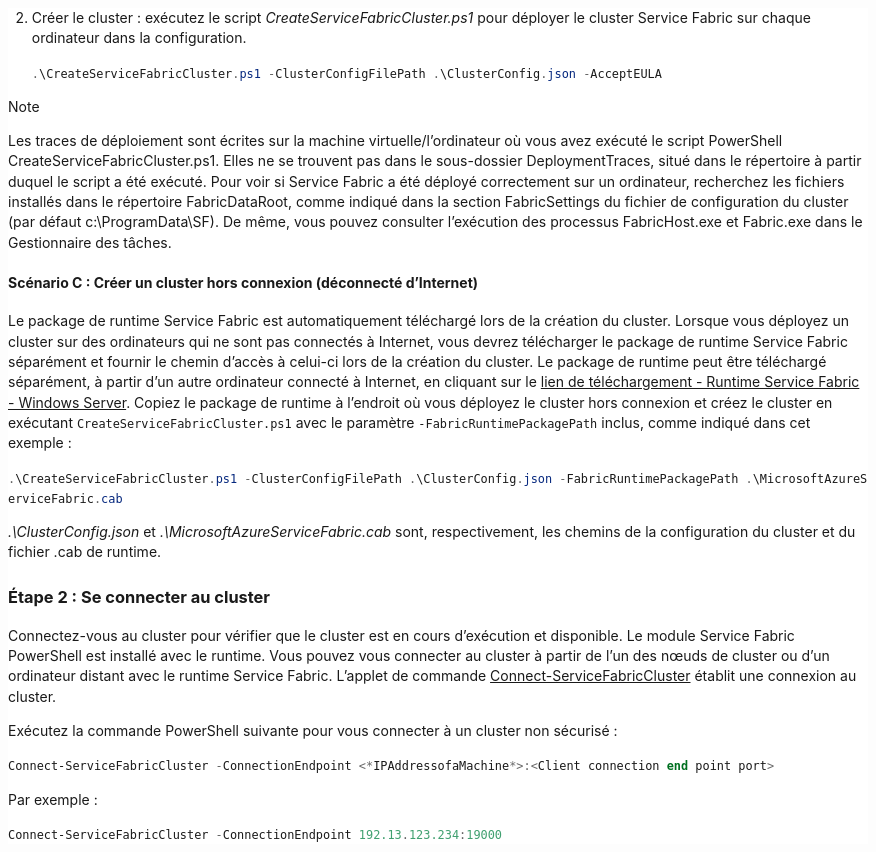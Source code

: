 2. Créer le cluster :  exécutez le script *CreateServiceFabricCluster.ps1* pour déployer le cluster Service Fabric sur chaque ordinateur dans la configuration. 
    ```powershell
    .\CreateServiceFabricCluster.ps1 -ClusterConfigFilePath .\ClusterConfig.json -AcceptEULA
    ```

> [!NOTE]
> Les traces de déploiement sont écrites sur la machine virtuelle/l’ordinateur où vous avez exécuté le script PowerShell CreateServiceFabricCluster.ps1. Elles ne se trouvent pas dans le sous-dossier DeploymentTraces, situé dans le répertoire à partir duquel le script a été exécuté. Pour voir si Service Fabric a été déployé correctement sur un ordinateur, recherchez les fichiers installés dans le répertoire FabricDataRoot, comme indiqué dans la section FabricSettings du fichier de configuration du cluster (par défaut c:\ProgramData\SF). De même, vous pouvez consulter l’exécution des processus FabricHost.exe et Fabric.exe dans le Gestionnaire des tâches.
> 
> 

#### <a name="scenario-c-create-an-offline-internet-disconnected-cluster"></a>Scénario C : Créer un cluster hors connexion (déconnecté d’Internet)
Le package de runtime Service Fabric est automatiquement téléchargé lors de la création du cluster. Lorsque vous déployez un cluster sur des ordinateurs qui ne sont pas connectés à Internet, vous devrez télécharger le package de runtime Service Fabric séparément et fournir le chemin d’accès à celui-ci lors de la création du cluster.
Le package de runtime peut être téléchargé séparément, à partir d’un autre ordinateur connecté à Internet, en cliquant sur le [lien de téléchargement - Runtime Service Fabric - Windows Server](https://go.microsoft.com/fwlink/?linkid=839354). Copiez le package de runtime à l’endroit où vous déployez le cluster hors connexion et créez le cluster en exécutant `CreateServiceFabricCluster.ps1` avec le paramètre `-FabricRuntimePackagePath` inclus, comme indiqué dans cet exemple : 

```powershell
.\CreateServiceFabricCluster.ps1 -ClusterConfigFilePath .\ClusterConfig.json -FabricRuntimePackagePath .\MicrosoftAzureServiceFabric.cab
```

*.\ClusterConfig.json* et *.\MicrosoftAzureServiceFabric.cab* sont, respectivement, les chemins de la configuration du cluster et du fichier .cab de runtime.

### <a name="step-2-connect-to-the-cluster"></a>Étape 2 : Se connecter au cluster
Connectez-vous au cluster pour vérifier que le cluster est en cours d’exécution et disponible. Le module Service Fabric PowerShell est installé avec le runtime.  Vous pouvez vous connecter au cluster à partir de l’un des nœuds de cluster ou d’un ordinateur distant avec le runtime Service Fabric.  L’applet de commande [Connect-ServiceFabricCluster](/powershell/module/servicefabric/connect-servicefabriccluster) établit une connexion au cluster.

Exécutez la commande PowerShell suivante pour vous connecter à un cluster non sécurisé :

```powershell
Connect-ServiceFabricCluster -ConnectionEndpoint <*IPAddressofaMachine*>:<Client connection end point port>
```

Par exemple :
```powershell
Connect-ServiceFabricCluster -ConnectionEndpoint 192.13.123.234:19000
```


[Trusted Zone]: ./media/service-fabric-cluster-creation-for-windows-server/TrustedZone.png
[service-fabric-explorer]: ./media/service-fabric-cluster-creation-for-windows-server/sfx.png